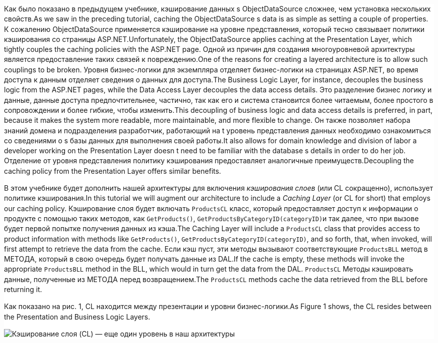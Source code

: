 <span data-ttu-id="a7f3e-111">Как было показано в предыдущем учебнике, кэширование данных s ObjectDataSource сложнее, чем установка нескольких свойств.</span><span class="sxs-lookup"><span data-stu-id="a7f3e-111">As we saw in the preceding tutorial, caching the ObjectDataSource s data is as simple as setting a couple of properties.</span></span> <span data-ttu-id="a7f3e-112">К сожалению ObjectDataSource применяется кэширование на уровне представления, который тесно связывает политики кэширования со страницы ASP.NET.</span><span class="sxs-lookup"><span data-stu-id="a7f3e-112">Unfortunately, the ObjectDataSource applies caching at the Presentation Layer, which tightly couples the caching policies with the ASP.NET page.</span></span> <span data-ttu-id="a7f3e-113">Одной из причин для создания многоуровневой архитектуры является предоставление таких связей к повреждению.</span><span class="sxs-lookup"><span data-stu-id="a7f3e-113">One of the reasons for creating a layered architecture is to allow such couplings to be broken.</span></span> <span data-ttu-id="a7f3e-114">Уровня бизнес-логики для экземпляра отделяет бизнес-логики на страницах ASP.NET, во время доступа к данным отделяет сведения о данных для доступа.</span><span class="sxs-lookup"><span data-stu-id="a7f3e-114">The Business Logic Layer, for instance, decouples the business logic from the ASP.NET pages, while the Data Access Layer decouples the data access details.</span></span> <span data-ttu-id="a7f3e-115">Это разделение бизнес логику и данные, данные доступа предпочтительнее, частично, так как его и система становится более читаемым, более простого в сопровождении и более гибкие, чтобы изменить.</span><span class="sxs-lookup"><span data-stu-id="a7f3e-115">This decoupling of business logic and data access details is preferred, in part, because it makes the system more readable, more maintainable, and more flexible to change.</span></span> <span data-ttu-id="a7f3e-116">Он также позволяет набора знаний домена и подразделения разработчик, работающий на t уровень представления данных необходимо ознакомиться со сведениями о s базы данных для выполнения своей работы.</span><span class="sxs-lookup"><span data-stu-id="a7f3e-116">It also allows for domain knowledge and division of labor a developer working on the Presentation Layer doesn t need to be familiar with the database s details in order to do her job.</span></span> <span data-ttu-id="a7f3e-117">Отделение от уровня представления политику кэширования предоставляет аналогичные преимуществ.</span><span class="sxs-lookup"><span data-stu-id="a7f3e-117">Decoupling the caching policy from the Presentation Layer offers similar benefits.</span></span>

<span data-ttu-id="a7f3e-118">В этом учебнике будет дополнить нашей архитектуры для включения *кэширования слоев* (или CL сокращенно), использует политике кэширования.</span><span class="sxs-lookup"><span data-stu-id="a7f3e-118">In this tutorial we will augment our architecture to include a *Caching Layer* (or CL for short) that employs our caching policy.</span></span> <span data-ttu-id="a7f3e-119">Кэширование слоя будет включать `ProductsCL` класс, который предоставляет доступ к информации о продукте с помощью таких методов, как `GetProducts()`, `GetProductsByCategoryID(categoryID)`и так далее, что при вызове будет первой попытке получения данных из кэша.</span><span class="sxs-lookup"><span data-stu-id="a7f3e-119">The Caching Layer will include a `ProductsCL` class that provides access to product information with methods like `GetProducts()`, `GetProductsByCategoryID(categoryID)`, and so forth, that, when invoked, will first attempt to retrieve the data from the cache.</span></span> <span data-ttu-id="a7f3e-120">Если кэш пуст, эти методы вызывают соответствующие `ProductsBLL` метод в МЕТОДА, который в свою очередь будет получать данные из DAL.</span><span class="sxs-lookup"><span data-stu-id="a7f3e-120">If the cache is empty, these methods will invoke the appropriate `ProductsBLL` method in the BLL, which would in turn get the data from the DAL.</span></span> <span data-ttu-id="a7f3e-121">`ProductsCL` Методы кэшировать данные, полученные из МЕТОДА перед возвращением.</span><span class="sxs-lookup"><span data-stu-id="a7f3e-121">The `ProductsCL` methods cache the data retrieved from the BLL before returning it.</span></span>

<span data-ttu-id="a7f3e-122">Как показано на рис. 1, CL находится между презентации и уровни бизнес-логики.</span><span class="sxs-lookup"><span data-stu-id="a7f3e-122">As Figure 1 shows, the CL resides between the Presentation and Business Logic Layers.</span></span>


![Кэширование слоя (CL) — еще один уровень в наш архитектуры](caching-data-in-the-architecture-cs/_static/image1.png)
